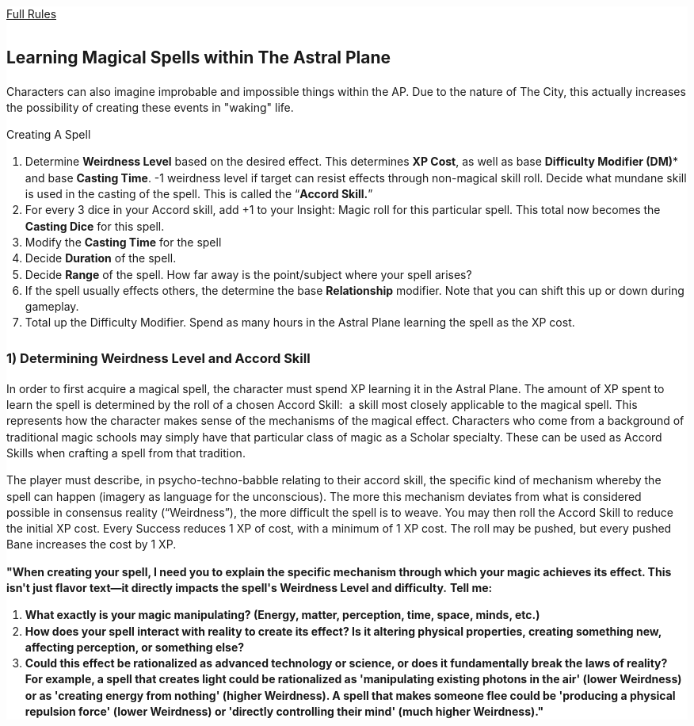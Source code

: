 [Full Rules](Full%20Rules.md)


## Learning Magical Spells within The Astral Plane
Characters can also imagine improbable and impossible things within the AP. Due to the nature of The City, this actually increases the possibility of creating these events in "waking" life. 

Creating A Spell

1) Determine **Weirdness Level** based on the desired effect. This determines **XP Cost**, as well as base **Difficulty Modifier (DM)*** and base **Casting Time**. -1 weirdness level if target can resist effects through non-magical skill roll. Decide what mundane skill is used in the casting of the spell. This is called the “**Accord Skill.**”
2) For every 3 dice in your Accord skill, add +1 to your Insight: Magic roll for this particular spell. This total now becomes the **Casting Dice** for this spell.
3) Modify the **Casting Time** for the spell
4) Decide **Duration** of the spell.
5) Decide **Range** of the spell. How far away is the point/subject where your spell arises?
6) If the spell usually effects others, the determine the base **Relationship** modifier. Note that you can shift this up or down during gameplay.
7) Total up the Difficulty Modifier. Spend as many hours in the Astral Plane learning the spell as the XP cost. 

### 1) Determining Weirdness Level and Accord Skill
 In order to first acquire a magical spell, the character must spend XP learning it in the Astral Plane. The amount of XP spent to learn the spell is determined by the roll of a chosen Accord Skill:  a skill most closely applicable to the magical spell. This represents how the character makes sense of the mechanisms of the magical effect. Characters who come from a background of traditional magic schools may simply have that particular class of magic as a Scholar specialty. These can be used as Accord Skills when crafting a spell from that tradition. 
 
 The player must describe, in psycho-techno-babble relating to their accord skill, the specific kind of mechanism whereby the spell can happen (imagery as language for the unconscious). The more this mechanism deviates from what is considered possible in consensus reality (“Weirdness”), the more difficult the spell is to weave. You may then roll the Accord Skill to reduce the initial XP cost. Every Success reduces 1 XP of cost, with a minimum of 1 XP cost. The roll may be pushed, but every pushed Bane increases the cost by 1 XP.

**"When creating your spell, I need you to explain the specific mechanism through which your magic achieves its effect. This isn't just flavor text—it directly impacts the spell's Weirdness Level and difficulty.**
**Tell me:**
1. **What exactly is your magic manipulating? (Energy, matter, perception, time, space, minds, etc.)**
2. **How does your spell interact with reality to create its effect? Is it altering physical properties, creating something new, affecting perception, or something else?**
3. **Could this effect be rationalized as advanced technology or science, or does it fundamentally break the laws of reality?**
**For example, a spell that creates light could be rationalized as 'manipulating existing photons in the air' (lower Weirdness) or as 'creating energy from nothing' (higher Weirdness). A spell that makes someone flee could be 'producing a physical repulsion force' (lower Weirdness) or 'directly controlling their mind' (much higher Weirdness)."**
